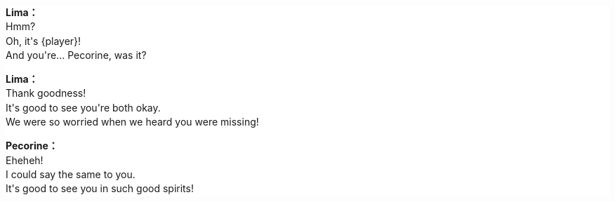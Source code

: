 **Lima：**  
Hmm?  
Oh, it's {player}!  
And you're... Pecorine, was it?  
  
**Lima：**  
Thank goodness!  
It's good to see you're both okay.  
We were so worried when we heard you were missing!  
  
**Pecorine：**  
Eheheh!  
I could say the same to you.  
It's good to see you in such good spirits!  
